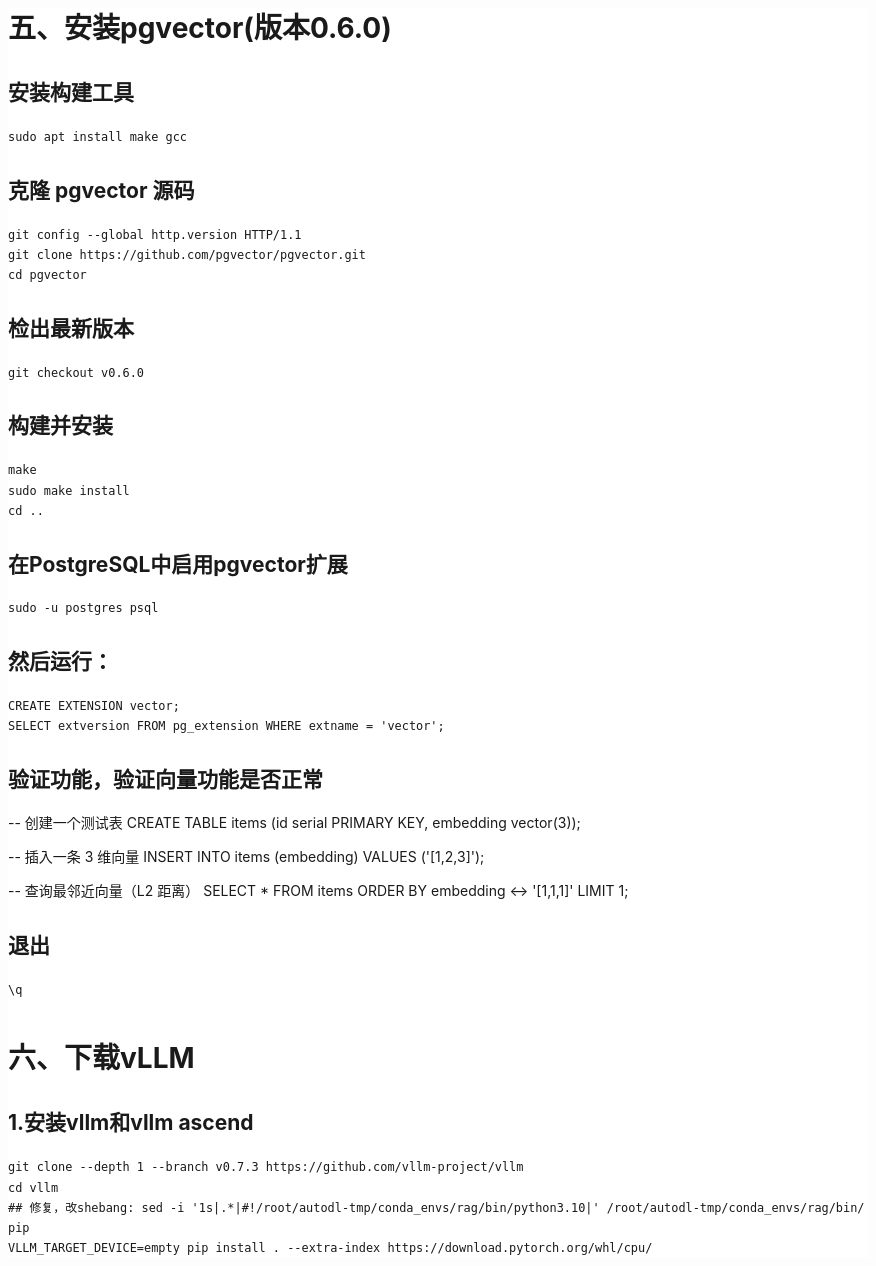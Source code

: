 # 五、安装pgvector(版本0.6.0)
## 安装构建工具
    sudo apt install make gcc
## 克隆 pgvector 源码
    git config --global http.version HTTP/1.1
    git clone https://github.com/pgvector/pgvector.git
    cd pgvector

## 检出最新版本
    git checkout v0.6.0
## 构建并安装
    make
    sudo make install
    cd ..
## 在PostgreSQL中启用pgvector扩展
    sudo -u postgres psql
## 然后运行：
    CREATE EXTENSION vector;
    SELECT extversion FROM pg_extension WHERE extname = 'vector';
## 验证功能，验证向量功能是否正常
-- 创建一个测试表
    CREATE TABLE items (id serial PRIMARY KEY, embedding vector(3));

-- 插入一条 3 维向量
    INSERT INTO items (embedding) VALUES ('[1,2,3]');

-- 查询最邻近向量（L2 距离）
    SELECT * FROM items ORDER BY embedding <-> '[1,1,1]' LIMIT 1;

## 退出
    \q

# 六、下载vLLM
## 1.安装vllm和vllm ascend
    git clone --depth 1 --branch v0.7.3 https://github.com/vllm-project/vllm
    cd vllm
    ## 修复，改shebang: sed -i '1s|.*|#!/root/autodl-tmp/conda_envs/rag/bin/python3.10|' /root/autodl-tmp/conda_envs/rag/bin/pip
    VLLM_TARGET_DEVICE=empty pip install . --extra-index https://download.pytorch.org/whl/cpu/
